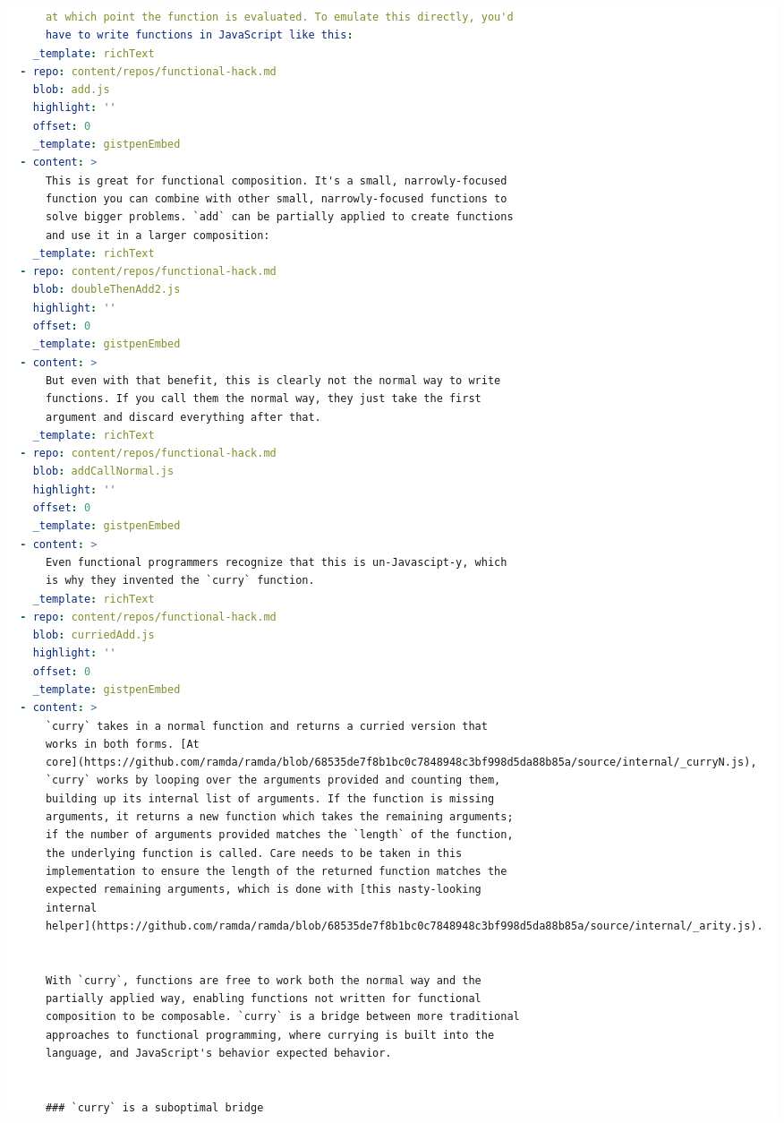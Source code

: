 ```yaml
      at which point the function is evaluated. To emulate this directly, you'd
      have to write functions in JavaScript like this:
    _template: richText
  - repo: content/repos/functional-hack.md
    blob: add.js
    highlight: ''
    offset: 0
    _template: gistpenEmbed
  - content: >
      This is great for functional composition. It's a small, narrowly-focused
      function you can combine with other small, narrowly-focused functions to
      solve bigger problems. `add` can be partially applied to create functions
      and use it in a larger composition:
    _template: richText
  - repo: content/repos/functional-hack.md
    blob: doubleThenAdd2.js
    highlight: ''
    offset: 0
    _template: gistpenEmbed
  - content: >
      But even with that benefit, this is clearly not the normal way to write
      functions. If you call them the normal way, they just take the first
      argument and discard everything after that.
    _template: richText
  - repo: content/repos/functional-hack.md
    blob: addCallNormal.js
    highlight: ''
    offset: 0
    _template: gistpenEmbed
  - content: >
      Even functional programmers recognize that this is un-Javascipt-y, which
      is why they invented the `curry` function.
    _template: richText
  - repo: content/repos/functional-hack.md
    blob: curriedAdd.js
    highlight: ''
    offset: 0
    _template: gistpenEmbed
  - content: >
      `curry` takes in a normal function and returns a curried version that
      works in both forms. [At
      core](https://github.com/ramda/ramda/blob/68535de7f8b1bc0c7848948c3bf998d5da88b85a/source/internal/_curryN.js),
      `curry` works by looping over the arguments provided and counting them,
      building up its internal list of arguments. If the function is missing
      arguments, it returns a new function which takes the remaining arguments;
      if the number of arguments provided matches the `length` of the function,
      the underlying function is called. Care needs to be taken in this
      implementation to ensure the length of the returned function matches the
      expected remaining arguments, which is done with [this nasty-looking
      internal
      helper](https://github.com/ramda/ramda/blob/68535de7f8b1bc0c7848948c3bf998d5da88b85a/source/internal/_arity.js).


      With `curry`, functions are free to work both the normal way and the
      partially applied way, enabling functions not written for functional
      composition to be composable. `curry` is a bridge between more traditional
      approaches to functional programming, where currying is built into the
      language, and JavaScript's behavior expected behavior.


      ### `curry` is a suboptimal bridge
```